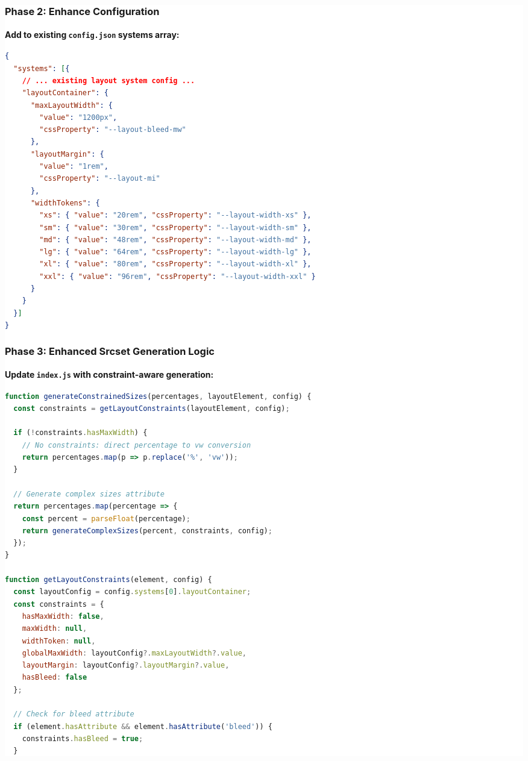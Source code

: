### Phase 2: Enhance Configuration

**Add to existing `config.json` systems array:**

```json
{
  "systems": [{
    // ... existing layout system config ...
    "layoutContainer": {
      "maxLayoutWidth": {
        "value": "1200px",
        "cssProperty": "--layout-bleed-mw"
      },
      "layoutMargin": {
        "value": "1rem", 
        "cssProperty": "--layout-mi"
      },
      "widthTokens": {
        "xs": { "value": "20rem", "cssProperty": "--layout-width-xs" },
        "sm": { "value": "30rem", "cssProperty": "--layout-width-sm" },
        "md": { "value": "48rem", "cssProperty": "--layout-width-md" },
        "lg": { "value": "64rem", "cssProperty": "--layout-width-lg" },
        "xl": { "value": "80rem", "cssProperty": "--layout-width-xl" },
        "xxl": { "value": "96rem", "cssProperty": "--layout-width-xxl" }
      }
    }
  }]
}
```

### Phase 3: Enhanced Srcset Generation Logic

**Update `index.js` with constraint-aware generation:**

```javascript
function generateConstrainedSizes(percentages, layoutElement, config) {
  const constraints = getLayoutConstraints(layoutElement, config);
  
  if (!constraints.hasMaxWidth) {
    // No constraints: direct percentage to vw conversion
    return percentages.map(p => p.replace('%', 'vw'));
  }

  // Generate complex sizes attribute
  return percentages.map(percentage => {
    const percent = parseFloat(percentage);
    return generateComplexSizes(percent, constraints, config);
  });
}

function getLayoutConstraints(element, config) {
  const layoutConfig = config.systems[0].layoutContainer;
  const constraints = {
    hasMaxWidth: false,
    maxWidth: null,
    widthToken: null,
    globalMaxWidth: layoutConfig?.maxLayoutWidth?.value,
    layoutMargin: layoutConfig?.layoutMargin?.value,
    hasBleed: false
  };

  // Check for bleed attribute
  if (element.hasAttribute && element.hasAttribute('bleed')) {
    constraints.hasBleed = true;
  }
```
